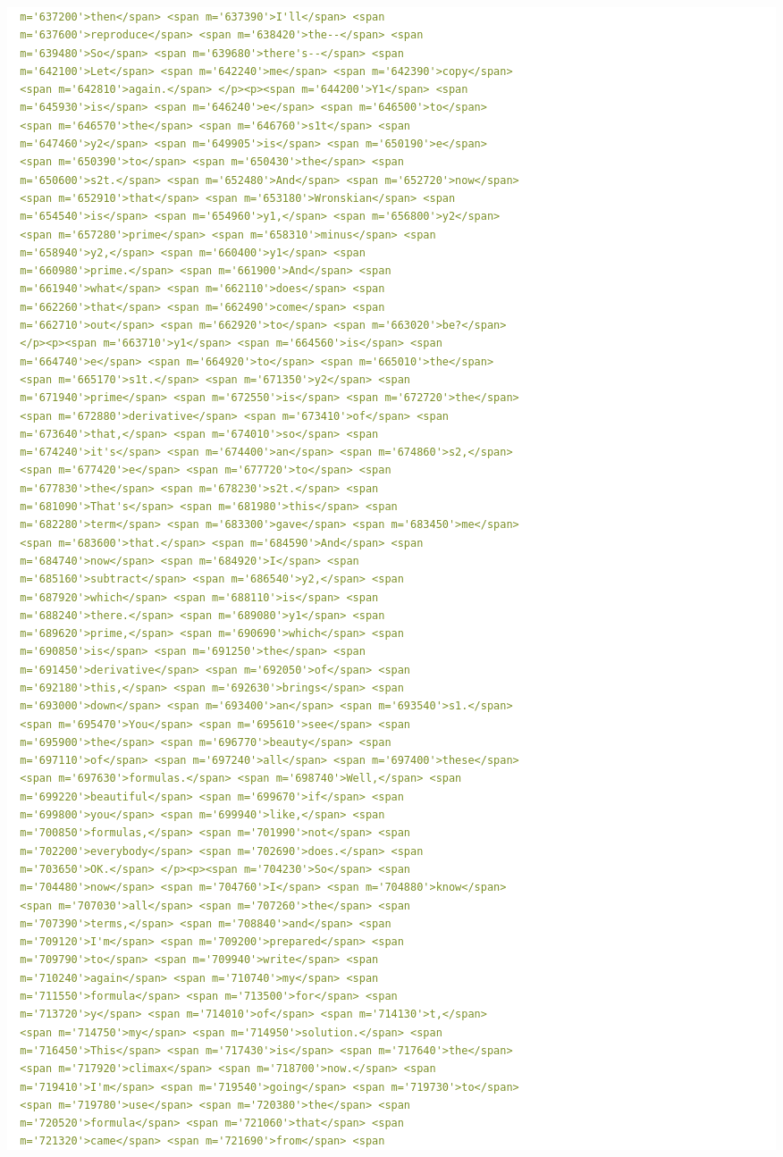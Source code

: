 ```yaml
  m='637200'>then</span> <span m='637390'>I'll</span> <span
  m='637600'>reproduce</span> <span m='638420'>the--</span> <span
  m='639480'>So</span> <span m='639680'>there's--</span> <span
  m='642100'>Let</span> <span m='642240'>me</span> <span m='642390'>copy</span>
  <span m='642810'>again.</span> </p><p><span m='644200'>Y1</span> <span
  m='645930'>is</span> <span m='646240'>e</span> <span m='646500'>to</span>
  <span m='646570'>the</span> <span m='646760'>s1t</span> <span
  m='647460'>y2</span> <span m='649905'>is</span> <span m='650190'>e</span>
  <span m='650390'>to</span> <span m='650430'>the</span> <span
  m='650600'>s2t.</span> <span m='652480'>And</span> <span m='652720'>now</span>
  <span m='652910'>that</span> <span m='653180'>Wronskian</span> <span
  m='654540'>is</span> <span m='654960'>y1,</span> <span m='656800'>y2</span>
  <span m='657280'>prime</span> <span m='658310'>minus</span> <span
  m='658940'>y2,</span> <span m='660400'>y1</span> <span
  m='660980'>prime.</span> <span m='661900'>And</span> <span
  m='661940'>what</span> <span m='662110'>does</span> <span
  m='662260'>that</span> <span m='662490'>come</span> <span
  m='662710'>out</span> <span m='662920'>to</span> <span m='663020'>be?</span>
  </p><p><span m='663710'>y1</span> <span m='664560'>is</span> <span
  m='664740'>e</span> <span m='664920'>to</span> <span m='665010'>the</span>
  <span m='665170'>s1t.</span> <span m='671350'>y2</span> <span
  m='671940'>prime</span> <span m='672550'>is</span> <span m='672720'>the</span>
  <span m='672880'>derivative</span> <span m='673410'>of</span> <span
  m='673640'>that,</span> <span m='674010'>so</span> <span
  m='674240'>it's</span> <span m='674400'>an</span> <span m='674860'>s2,</span>
  <span m='677420'>e</span> <span m='677720'>to</span> <span
  m='677830'>the</span> <span m='678230'>s2t.</span> <span
  m='681090'>That's</span> <span m='681980'>this</span> <span
  m='682280'>term</span> <span m='683300'>gave</span> <span m='683450'>me</span>
  <span m='683600'>that.</span> <span m='684590'>And</span> <span
  m='684740'>now</span> <span m='684920'>I</span> <span
  m='685160'>subtract</span> <span m='686540'>y2,</span> <span
  m='687920'>which</span> <span m='688110'>is</span> <span
  m='688240'>there.</span> <span m='689080'>y1</span> <span
  m='689620'>prime,</span> <span m='690690'>which</span> <span
  m='690850'>is</span> <span m='691250'>the</span> <span
  m='691450'>derivative</span> <span m='692050'>of</span> <span
  m='692180'>this,</span> <span m='692630'>brings</span> <span
  m='693000'>down</span> <span m='693400'>an</span> <span m='693540'>s1.</span>
  <span m='695470'>You</span> <span m='695610'>see</span> <span
  m='695900'>the</span> <span m='696770'>beauty</span> <span
  m='697110'>of</span> <span m='697240'>all</span> <span m='697400'>these</span>
  <span m='697630'>formulas.</span> <span m='698740'>Well,</span> <span
  m='699220'>beautiful</span> <span m='699670'>if</span> <span
  m='699800'>you</span> <span m='699940'>like,</span> <span
  m='700850'>formulas,</span> <span m='701990'>not</span> <span
  m='702200'>everybody</span> <span m='702690'>does.</span> <span
  m='703650'>OK.</span> </p><p><span m='704230'>So</span> <span
  m='704480'>now</span> <span m='704760'>I</span> <span m='704880'>know</span>
  <span m='707030'>all</span> <span m='707260'>the</span> <span
  m='707390'>terms,</span> <span m='708840'>and</span> <span
  m='709120'>I'm</span> <span m='709200'>prepared</span> <span
  m='709790'>to</span> <span m='709940'>write</span> <span
  m='710240'>again</span> <span m='710740'>my</span> <span
  m='711550'>formula</span> <span m='713500'>for</span> <span
  m='713720'>y</span> <span m='714010'>of</span> <span m='714130'>t,</span>
  <span m='714750'>my</span> <span m='714950'>solution.</span> <span
  m='716450'>This</span> <span m='717430'>is</span> <span m='717640'>the</span>
  <span m='717920'>climax</span> <span m='718700'>now.</span> <span
  m='719410'>I'm</span> <span m='719540'>going</span> <span m='719730'>to</span>
  <span m='719780'>use</span> <span m='720380'>the</span> <span
  m='720520'>formula</span> <span m='721060'>that</span> <span
  m='721320'>came</span> <span m='721690'>from</span> <span
```